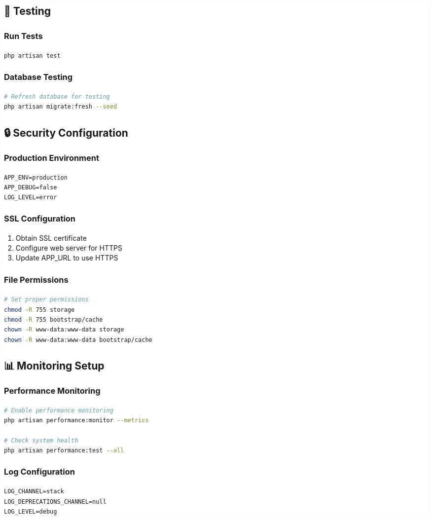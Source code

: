 ## 🧪 Testing

### Run Tests
```bash
php artisan test
```

### Database Testing
```bash
# Refresh database for testing
php artisan migrate:fresh --seed
```

## 🔒 Security Configuration

### Production Environment
```env
APP_ENV=production
APP_DEBUG=false
LOG_LEVEL=error
```

### SSL Configuration
1. Obtain SSL certificate
2. Configure web server for HTTPS
3. Update APP_URL to use HTTPS

### File Permissions
```bash
# Set proper permissions
chmod -R 755 storage
chmod -R 755 bootstrap/cache
chown -R www-data:www-data storage
chown -R www-data:www-data bootstrap/cache
```

## 📊 Monitoring Setup

### Performance Monitoring
```bash
# Enable performance monitoring
php artisan performance:monitor --metrics

# Check system health
php artisan performance:test --all
```

### Log Configuration
```env
LOG_CHANNEL=stack
LOG_DEPRECATIONS_CHANNEL=null
LOG_LEVEL=debug
```
